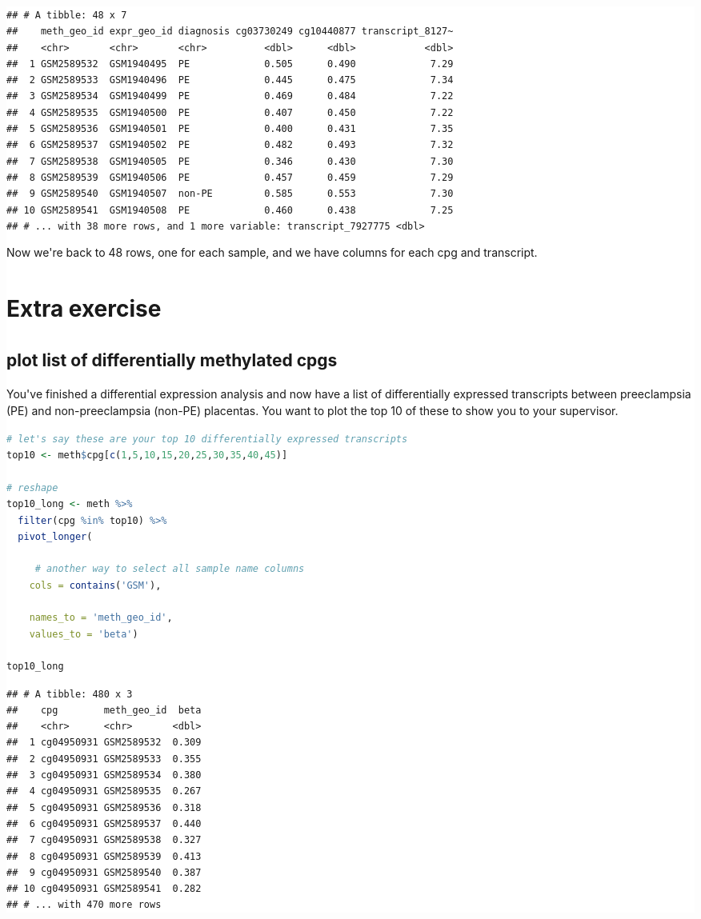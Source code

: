 ```
## # A tibble: 48 x 7
##    meth_geo_id expr_geo_id diagnosis cg03730249 cg10440877 transcript_8127~
##    <chr>       <chr>       <chr>          <dbl>      <dbl>            <dbl>
##  1 GSM2589532  GSM1940495  PE             0.505      0.490             7.29
##  2 GSM2589533  GSM1940496  PE             0.445      0.475             7.34
##  3 GSM2589534  GSM1940499  PE             0.469      0.484             7.22
##  4 GSM2589535  GSM1940500  PE             0.407      0.450             7.22
##  5 GSM2589536  GSM1940501  PE             0.400      0.431             7.35
##  6 GSM2589537  GSM1940502  PE             0.482      0.493             7.32
##  7 GSM2589538  GSM1940505  PE             0.346      0.430             7.30
##  8 GSM2589539  GSM1940506  PE             0.457      0.459             7.29
##  9 GSM2589540  GSM1940507  non-PE         0.585      0.553             7.30
## 10 GSM2589541  GSM1940508  PE             0.460      0.438             7.25
## # ... with 38 more rows, and 1 more variable: transcript_7927775 <dbl>
```

Now we're back to 48 rows, one for each sample, and we have columns for each cpg and transcript. 

# Extra exercise

## plot list of differentially methylated cpgs

You've finished a differential expression analysis and now have a list of differentially expressed transcripts between preeclampsia (PE) and non-preeclampsia (non-PE) placentas. You want to plot the top 10 of these to show you to your supervisor.


```r
# let's say these are your top 10 differentially expressed transcripts
top10 <- meth$cpg[c(1,5,10,15,20,25,30,35,40,45)]

# reshape 
top10_long <- meth %>%
  filter(cpg %in% top10) %>%
  pivot_longer(
    
     # another way to select all sample name columns
    cols = contains('GSM'),
    
    names_to = 'meth_geo_id',
    values_to = 'beta')

top10_long
```

```
## # A tibble: 480 x 3
##    cpg        meth_geo_id  beta
##    <chr>      <chr>       <dbl>
##  1 cg04950931 GSM2589532  0.309
##  2 cg04950931 GSM2589533  0.355
##  3 cg04950931 GSM2589534  0.380
##  4 cg04950931 GSM2589535  0.267
##  5 cg04950931 GSM2589536  0.318
##  6 cg04950931 GSM2589537  0.440
##  7 cg04950931 GSM2589538  0.327
##  8 cg04950931 GSM2589539  0.413
##  9 cg04950931 GSM2589540  0.387
## 10 cg04950931 GSM2589541  0.282
## # ... with 470 more rows
```
